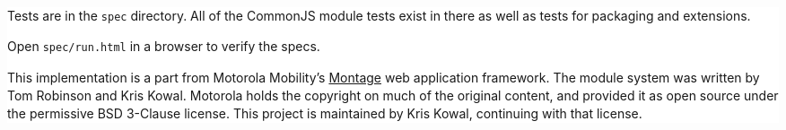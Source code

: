 Tests are in the `spec` directory.  All of the CommonJS module tests
exist in there as well as tests for packaging and extensions.

Open `spec/run.html` in a browser to verify the specs.

This implementation is a part from Motorola Mobility’s [Montage][] web
application framework.  The module system was  written by Tom Robinson
and Kris Kowal.  Motorola holds the copyright on much of the original
content, and provided it as open source under the permissive BSD
3-Clause license.  This project is maintained by Kris Kowal, continuing
with that license.

[Montage]: http://github.com/montage.js/montage



[Q]: http://github.com/kriskowal/q